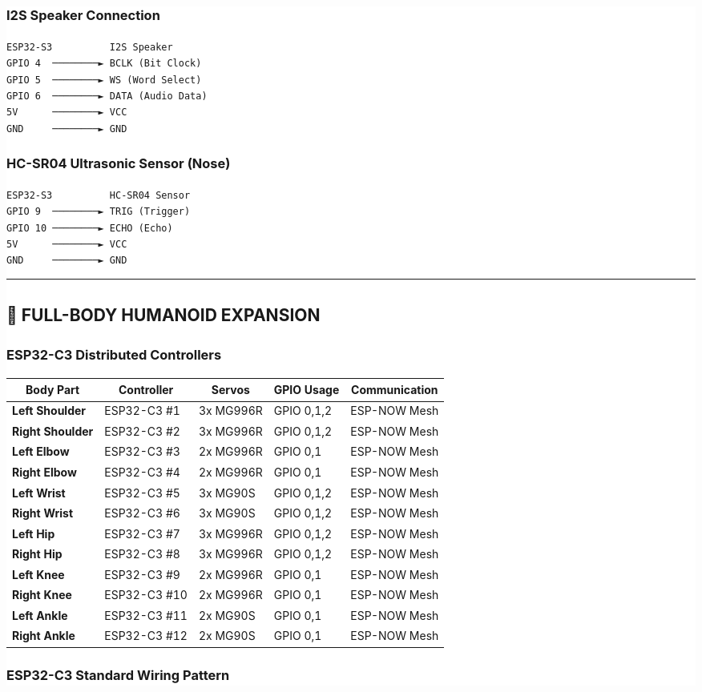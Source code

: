 ### **I2S Speaker Connection**

```
ESP32-S3          I2S Speaker
GPIO 4  ────────► BCLK (Bit Clock)
GPIO 5  ────────► WS (Word Select)
GPIO 6  ────────► DATA (Audio Data)
5V      ────────► VCC
GND     ────────► GND
```

### **HC-SR04 Ultrasonic Sensor (Nose)**

```
ESP32-S3          HC-SR04 Sensor
GPIO 9  ────────► TRIG (Trigger)
GPIO 10 ────────► ECHO (Echo)
5V      ────────► VCC
GND     ────────► GND
```

---

## 🤖 **FULL-BODY HUMANOID EXPANSION**

### **ESP32-C3 Distributed Controllers**

| Body Part | Controller | Servos | GPIO Usage | Communication |
|-----------|------------|--------|------------|---------------|
| **Left Shoulder** | ESP32-C3 #1 | 3x MG996R | GPIO 0,1,2 | ESP-NOW Mesh |
| **Right Shoulder** | ESP32-C3 #2 | 3x MG996R | GPIO 0,1,2 | ESP-NOW Mesh |
| **Left Elbow** | ESP32-C3 #3 | 2x MG996R | GPIO 0,1 | ESP-NOW Mesh |
| **Right Elbow** | ESP32-C3 #4 | 2x MG996R | GPIO 0,1 | ESP-NOW Mesh |
| **Left Wrist** | ESP32-C3 #5 | 3x MG90S | GPIO 0,1,2 | ESP-NOW Mesh |
| **Right Wrist** | ESP32-C3 #6 | 3x MG90S | GPIO 0,1,2 | ESP-NOW Mesh |
| **Left Hip** | ESP32-C3 #7 | 3x MG996R | GPIO 0,1,2 | ESP-NOW Mesh |
| **Right Hip** | ESP32-C3 #8 | 3x MG996R | GPIO 0,1,2 | ESP-NOW Mesh |
| **Left Knee** | ESP32-C3 #9 | 2x MG996R | GPIO 0,1 | ESP-NOW Mesh |
| **Right Knee** | ESP32-C3 #10 | 2x MG996R | GPIO 0,1 | ESP-NOW Mesh |
| **Left Ankle** | ESP32-C3 #11 | 2x MG90S | GPIO 0,1 | ESP-NOW Mesh |
| **Right Ankle** | ESP32-C3 #12 | 2x MG90S | GPIO 0,1 | ESP-NOW Mesh |

### **ESP32-C3 Standard Wiring Pattern**
